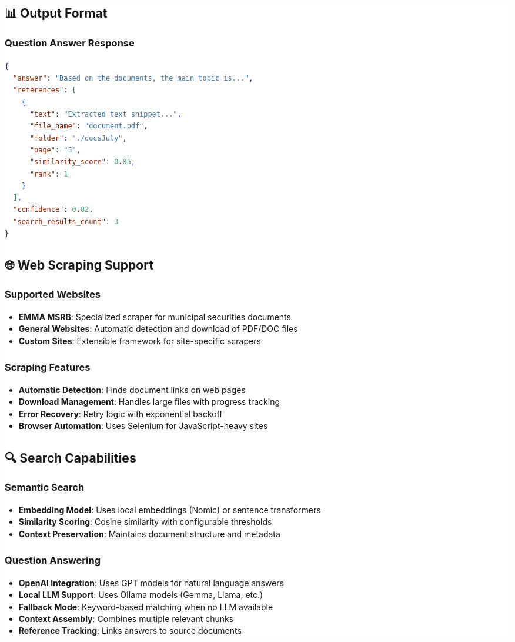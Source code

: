 ## 📊 Output Format

### Question Answer Response

```json
{
  "answer": "Based on the documents, the main topic is...",
  "references": [
    {
      "text": "Extracted text snippet...",
      "file_name": "document.pdf",
      "folder": "./docsJuly",
      "page": "5",
      "similarity_score": 0.85,
      "rank": 1
    }
  ],
  "confidence": 0.82,
  "search_results_count": 3
}
```

## 🌐 Web Scraping Support

### Supported Websites

- **EMMA MSRB**: Specialized scraper for municipal securities documents
- **General Websites**: Automatic detection and download of PDF/DOC files
- **Custom Sites**: Extensible framework for site-specific scrapers

### Scraping Features

- **Automatic Detection**: Finds document links on web pages
- **Download Management**: Handles large files with progress tracking
- **Error Recovery**: Retry logic with exponential backoff
- **Browser Automation**: Uses Selenium for JavaScript-heavy sites

## 🔍 Search Capabilities

### Semantic Search

- **Embedding Model**: Uses local embeddings (Nomic) or sentence transformers
- **Similarity Scoring**: Cosine similarity with configurable thresholds
- **Context Preservation**: Maintains document structure and metadata

### Question Answering

- **OpenAI Integration**: Uses GPT models for natural language answers
- **Local LLM Support**: Uses Ollama models (Gemma, Llama, etc.)
- **Fallback Mode**: Keyword-based matching when no LLM available
- **Context Assembly**: Combines multiple relevant chunks
- **Reference Tracking**: Links answers to source documents
